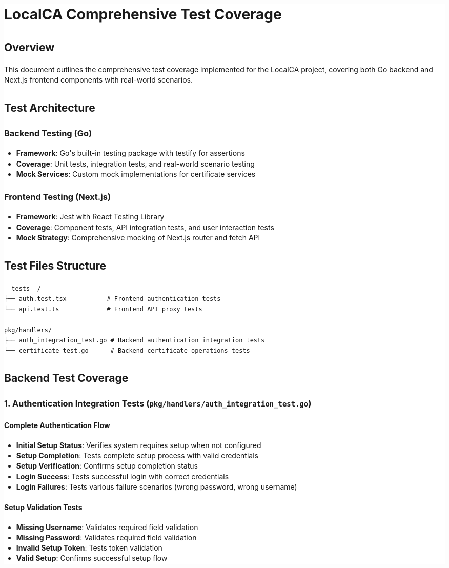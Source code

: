 # LocalCA Comprehensive Test Coverage

## Overview
This document outlines the comprehensive test coverage implemented for the LocalCA project, covering both Go backend and Next.js frontend components with real-world scenarios.

## Test Architecture

### Backend Testing (Go)
- **Framework**: Go's built-in testing package with testify for assertions
- **Coverage**: Unit tests, integration tests, and real-world scenario testing
- **Mock Services**: Custom mock implementations for certificate services

### Frontend Testing (Next.js)
- **Framework**: Jest with React Testing Library
- **Coverage**: Component tests, API integration tests, and user interaction tests
- **Mock Strategy**: Comprehensive mocking of Next.js router and fetch API

## Test Files Structure

```
__tests__/
├── auth.test.tsx           # Frontend authentication tests
└── api.test.ts             # Frontend API proxy tests

pkg/handlers/
├── auth_integration_test.go # Backend authentication integration tests
└── certificate_test.go      # Backend certificate operations tests
```

## Backend Test Coverage

### 1. Authentication Integration Tests (`pkg/handlers/auth_integration_test.go`)

#### Complete Authentication Flow
- **Initial Setup Status**: Verifies system requires setup when not configured
- **Setup Completion**: Tests complete setup process with valid credentials
- **Setup Verification**: Confirms setup completion status
- **Login Success**: Tests successful login with correct credentials
- **Login Failures**: Tests various failure scenarios (wrong password, wrong username)

#### Setup Validation Tests
- **Missing Username**: Validates required field validation
- **Missing Password**: Validates required field validation  
- **Invalid Setup Token**: Tests token validation
- **Valid Setup**: Confirms successful setup flow
